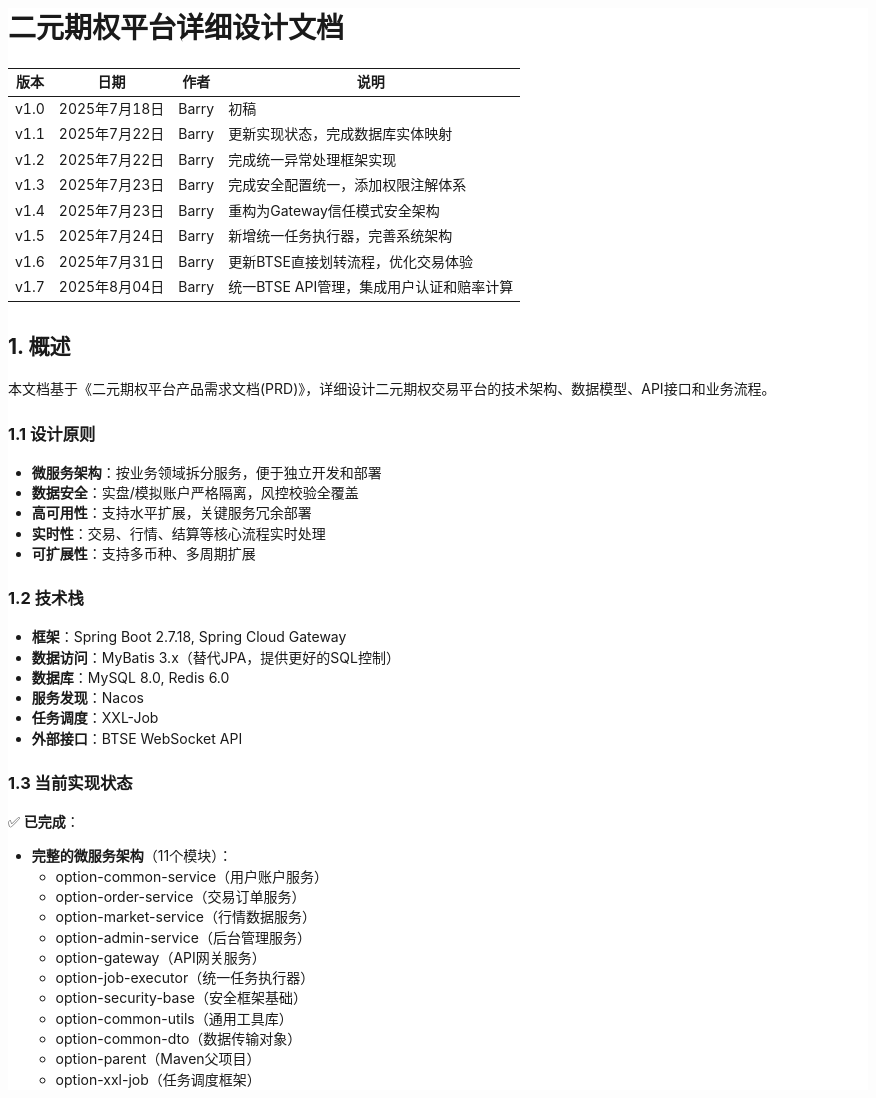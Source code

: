# 二元期权平台详细设计文档

| 版本   | 日期         | 作者    | 说明                     |
|--------|--------------|---------|--------------------------|
| v1.0   | 2025年7月18日 | Barry  | 初稿                     |
| v1.1   | 2025年7月22日 | Barry | 更新实现状态，完成数据库实体映射 |
| v1.2   | 2025年7月22日 | Barry | 完成统一异常处理框架实现 |
| v1.3   | 2025年7月23日 | Barry | 完成安全配置统一，添加权限注解体系 |
| v1.4   | 2025年7月23日 | Barry | 重构为Gateway信任模式安全架构 |
| v1.5   | 2025年7月24日 | Barry | 新增统一任务执行器，完善系统架构 |
| v1.6   | 2025年7月31日 | Barry | 更新BTSE直接划转流程，优化交易体验 |
| v1.7   | 2025年8月04日 | Barry | 统一BTSE API管理，集成用户认证和赔率计算 |

## 1. 概述

本文档基于《二元期权平台产品需求文档(PRD)》，详细设计二元期权交易平台的技术架构、数据模型、API接口和业务流程。

### 1.1 设计原则
- **微服务架构**：按业务领域拆分服务，便于独立开发和部署
- **数据安全**：实盘/模拟账户严格隔离，风控校验全覆盖
- **高可用性**：支持水平扩展，关键服务冗余部署
- **实时性**：交易、行情、结算等核心流程实时处理
- **可扩展性**：支持多币种、多周期扩展

### 1.2 技术栈
- **框架**：Spring Boot 2.7.18, Spring Cloud Gateway
- **数据访问**：MyBatis 3.x（替代JPA，提供更好的SQL控制）
- **数据库**：MySQL 8.0, Redis 6.0
- **服务发现**：Nacos
- **任务调度**：XXL-Job
- **外部接口**：BTSE WebSocket API

### 1.3 当前实现状态
✅ **已完成**：
- **完整的微服务架构**（11个模块）：
  - option-common-service（用户账户服务）
  - option-order-service（交易订单服务）
  - option-market-service（行情数据服务）
  - option-admin-service（后台管理服务）
  - option-gateway（API网关服务）
  - option-job-executor（统一任务执行器）
  - option-security-base（安全框架基础）
  - option-common-utils（通用工具库）
  - option-common-dto（数据传输对象）
  - option-parent（Maven父项目）
  - option-xxl-job（任务调度框架）
